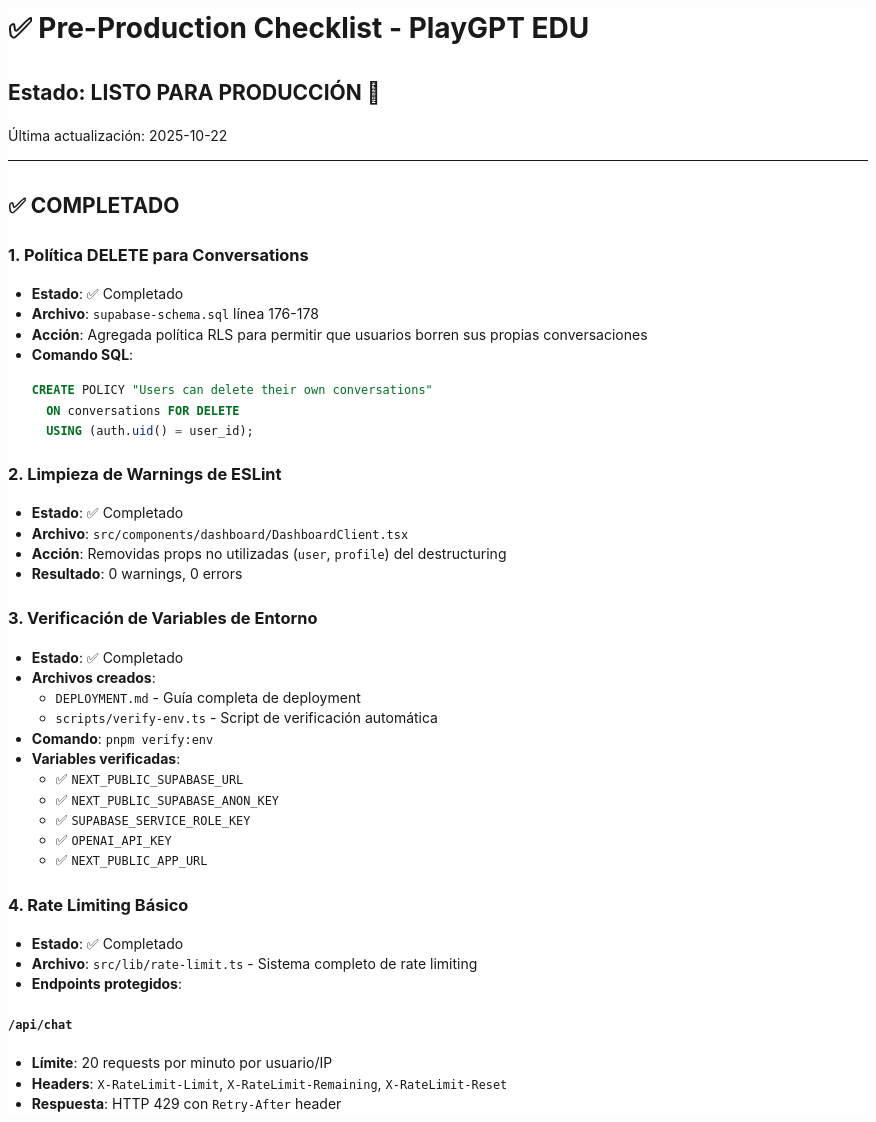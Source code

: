 # ✅ Pre-Production Checklist - PlayGPT EDU

## Estado: LISTO PARA PRODUCCIÓN 🚀

Última actualización: 2025-10-22

---

## ✅ **COMPLETADO**

### 1. Política DELETE para Conversations
- **Estado**: ✅ Completado
- **Archivo**: `supabase-schema.sql` línea 176-178
- **Acción**: Agregada política RLS para permitir que usuarios borren sus propias conversaciones
- **Comando SQL**:
  ```sql
  CREATE POLICY "Users can delete their own conversations"
    ON conversations FOR DELETE
    USING (auth.uid() = user_id);
  ```

### 2. Limpieza de Warnings de ESLint
- **Estado**: ✅ Completado
- **Archivo**: `src/components/dashboard/DashboardClient.tsx`
- **Acción**: Removidas props no utilizadas (`user`, `profile`) del destructuring
- **Resultado**: 0 warnings, 0 errors

### 3. Verificación de Variables de Entorno
- **Estado**: ✅ Completado
- **Archivos creados**:
  - `DEPLOYMENT.md` - Guía completa de deployment
  - `scripts/verify-env.ts` - Script de verificación automática
- **Comando**: `pnpm verify:env`
- **Variables verificadas**:
  - ✅ `NEXT_PUBLIC_SUPABASE_URL`
  - ✅ `NEXT_PUBLIC_SUPABASE_ANON_KEY`
  - ✅ `SUPABASE_SERVICE_ROLE_KEY`
  - ✅ `OPENAI_API_KEY`
  - ✅ `NEXT_PUBLIC_APP_URL`

### 4. Rate Limiting Básico
- **Estado**: ✅ Completado
- **Archivo**: `src/lib/rate-limit.ts` - Sistema completo de rate limiting
- **Endpoints protegidos**:

#### `/api/chat`
- **Límite**: 20 requests por minuto por usuario/IP
- **Headers**: `X-RateLimit-Limit`, `X-RateLimit-Remaining`, `X-RateLimit-Reset`
- **Respuesta**: HTTP 429 con `Retry-After` header
